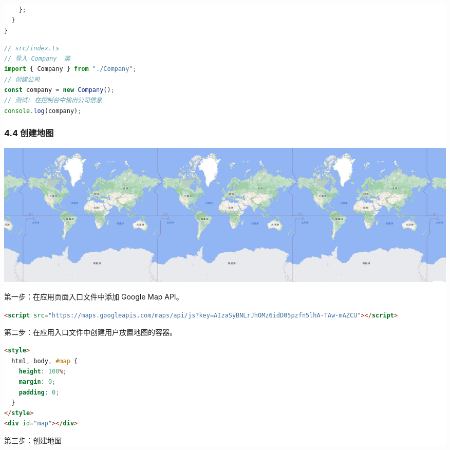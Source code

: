 ```typescript
    };
  }
}
```

```typescript
// src/index.ts
// 导入 Company  类
import { Company } from "./Company";
// 创建公司
const company = new Company();
// 测试: 在控制台中输出公司信息
console.log(company);
```

### 4.4 创建地图

<img src="./images/06.png" />

第一步：在应用页面入口文件中添加 Google Map API。

```html
<script src="https://maps.googleapis.com/maps/api/js?key=AIzaSyBNLrJhOMz6idD05pzfn5lhA-TAw-mAZCU"></script>
```

第二步：在应用入口文件中创建用户放置地图的容器。

```html
<style>
  html, body, #map {
    height: 100%;
    margin: 0;
    padding: 0;
  }
</style>
<div id="map"></div>
```

第三步：创建地图
